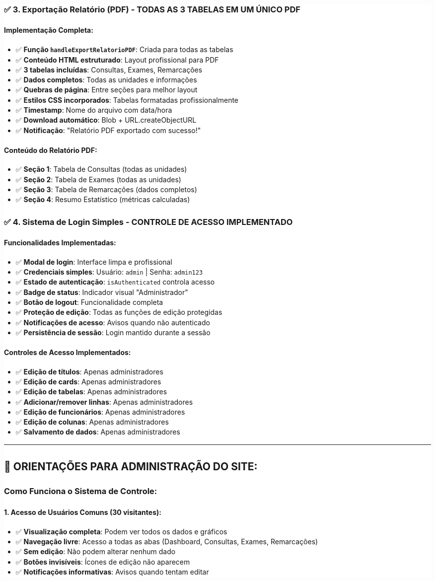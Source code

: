 ### ✅ **3. Exportação Relatório (PDF) - TODAS AS 3 TABELAS EM UM ÚNICO PDF**

#### **Implementação Completa:**
- ✅ **Função `handleExportRelatorioPDF`**: Criada para todas as tabelas
- ✅ **Conteúdo HTML estruturado**: Layout profissional para PDF
- ✅ **3 tabelas incluídas**: Consultas, Exames, Remarcações
- ✅ **Dados completos**: Todas as unidades e informações
- ✅ **Quebras de página**: Entre seções para melhor layout
- ✅ **Estilos CSS incorporados**: Tabelas formatadas profissionalmente
- ✅ **Timestamp**: Nome do arquivo com data/hora
- ✅ **Download automático**: Blob + URL.createObjectURL
- ✅ **Notificação**: "Relatório PDF exportado com sucesso!"

#### **Conteúdo do Relatório PDF:**
- ✅ **Seção 1**: Tabela de Consultas (todas as unidades)
- ✅ **Seção 2**: Tabela de Exames (todas as unidades)
- ✅ **Seção 3**: Tabela de Remarcações (dados completos)
- ✅ **Seção 4**: Resumo Estatístico (métricas calculadas)

### ✅ **4. Sistema de Login Simples - CONTROLE DE ACESSO IMPLEMENTADO**

#### **Funcionalidades Implementadas:**
- ✅ **Modal de login**: Interface limpa e profissional
- ✅ **Credenciais simples**: Usuário: `admin` | Senha: `admin123`
- ✅ **Estado de autenticação**: `isAuthenticated` controla acesso
- ✅ **Badge de status**: Indicador visual "Administrador"
- ✅ **Botão de logout**: Funcionalidade completa
- ✅ **Proteção de edição**: Todas as funções de edição protegidas
- ✅ **Notificações de acesso**: Avisos quando não autenticado
- ✅ **Persistência de sessão**: Login mantido durante a sessão

#### **Controles de Acesso Implementados:**
- ✅ **Edição de títulos**: Apenas administradores
- ✅ **Edição de cards**: Apenas administradores
- ✅ **Edição de tabelas**: Apenas administradores
- ✅ **Adicionar/remover linhas**: Apenas administradores
- ✅ **Edição de funcionários**: Apenas administradores
- ✅ **Edição de colunas**: Apenas administradores
- ✅ **Salvamento de dados**: Apenas administradores

---

## 🔐 **ORIENTAÇÕES PARA ADMINISTRAÇÃO DO SITE:**

### **Como Funciona o Sistema de Controle:**

#### **1. Acesso de Usuários Comuns (30 visitantes):**
- ✅ **Visualização completa**: Podem ver todos os dados e gráficos
- ✅ **Navegação livre**: Acesso a todas as abas (Dashboard, Consultas, Exames, Remarcações)
- ✅ **Sem edição**: Não podem alterar nenhum dado
- ✅ **Botões invisíveis**: Ícones de edição não aparecem
- ✅ **Notificações informativas**: Avisos quando tentam editar

